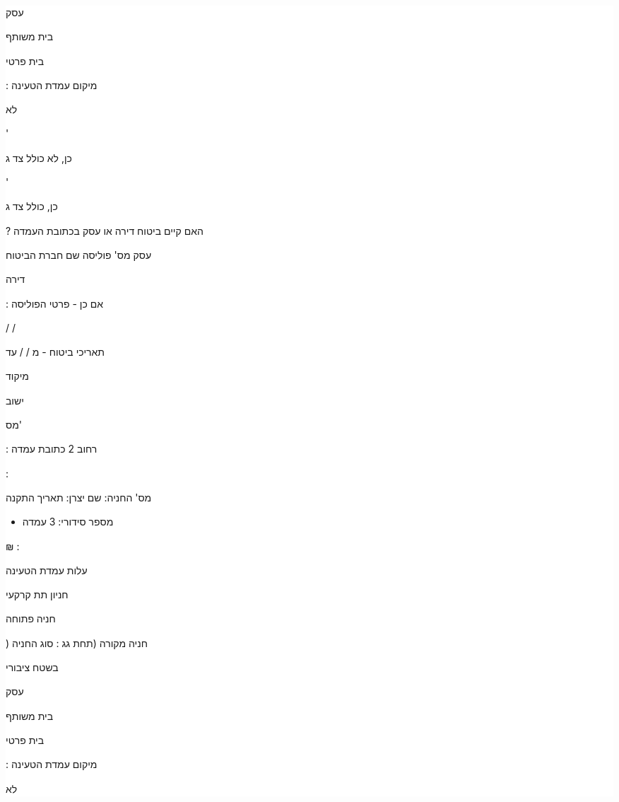 עסק

בית משותף

בית פרטי

: מיקום עמדת הטעינה

לא

'

כן, לא כולל צד ג

'

כן, כולל צד ג

? האם קיים ביטוח דירה או עסק בכתובת העמדה

עסק    מס' פוליסה                                  שם חברת הביטוח

דירה

: אם כן - פרטי הפוליסה

/       /

תאריכי ביטוח - מ       /       /        עד

מיקוד

ישוב

מס'

: רחוב 2 כתובת עמדה

:

מס' החניה:                               שם יצרן:                               תאריך התקנה

- מספר סידורי: 3 עמדה

₪                               :

עלות עמדת הטעינה

חניון תת קרקעי

חניה פתוחה

) חניה מקורה (תחת גג : סוג החניה

בשטח ציבורי

עסק

בית משותף

בית פרטי

: מיקום עמדת הטעינה

לא
